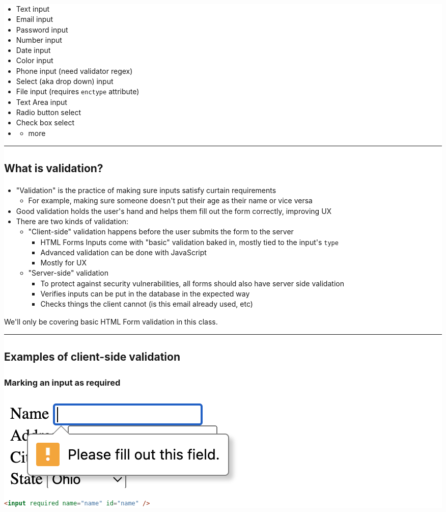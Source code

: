 - Text input
- Email input
- Password input
- Number input
- Date input
- Color input
- Phone input (need validator regex)
- Select (aka drop down) input
- File input (requires `enctype` attribute)
- Text Area input
- Radio button select
- Check box select
- - more

---

## What is validation?

- "Validation" is the practice of making sure inputs satisfy curtain requirements
  - For example, making sure someone doesn't put their age as their name or vice versa
- Good validation holds the user's hand and helps them fill out the form correctly, improving UX
- There are two kinds of validation:
  - "Client-side" validation happens before the user submits the form to the server
    - HTML Forms Inputs come with "basic" validation baked in, mostly tied to the input's `type`
    - Advanced validation can be done with JavaScript
    - Mostly for UX
  - "Server-side" validation
    - To protect against security vulnerabilities, all forms should also have server side validation
    - Verifies inputs can be put in the database in the expected way
    - Checks things the client cannot (is this email already used, etc)

We'll only be covering basic HTML Form validation in this class.

---

## Examples of client-side validation

### Marking an input as required

![](images/required.png)

```html
<input required name="name" id="name" />
```
